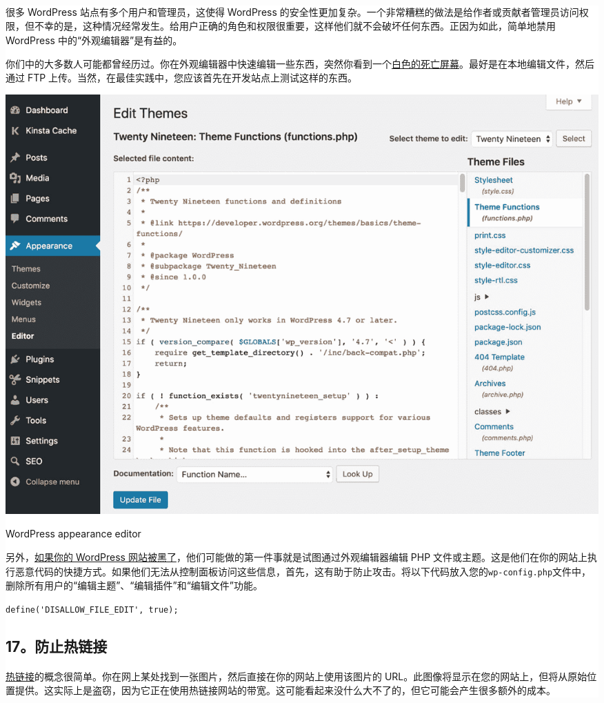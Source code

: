 很多 WordPress 站点有多个用户和管理员，这使得 WordPress 的安全性更加复杂。一个非常糟糕的做法是给作者或贡献者管理员访问权限，但不幸的是，这种情况经常发生。给用户正确的角色和权限很重要，这样他们就不会破坏任何东西。正因为如此，简单地禁用 WordPress 中的“外观编辑器”是有益的。

你们中的大多数人可能都曾经历过。你在外观编辑器中快速编辑一些东西，突然你看到一个[白色的死亡屏幕](https://kinsta.com/blog/wordpress-white-screen-of-death/)。最好是在本地编辑文件，然后通过 FTP 上传。当然，在最佳实践中，您应该首先在开发站点上测试这样的东西。

![WordPress appearance editor](img/13d46db85c97a3819ac1decce80f7461.png)

WordPress appearance editor



另外，[如果你的 WordPress 网站被黑了](https://kinsta.com/blog/wordpress-hacked/)，他们可能做的第一件事就是试图通过外观编辑器编辑 PHP 文件或主题。这是他们在你的网站上执行恶意代码的快捷方式。如果他们无法从控制面板访问这些信息，首先，这有助于防止攻击。将以下代码放入您的`wp-config.php`文件中，删除所有用户的“编辑主题”、“编辑插件”和“编辑文件”功能。

```
define('DISALLOW_FILE_EDIT', true);
```

## 17。防止热链接

[热链接](https://kinsta.com/blog/hotlinking/)的概念很简单。你在网上某处找到一张图片，然后直接在你的网站上使用该图片的 URL。此图像将显示在您的网站上，但将从原始位置提供。这实际上是盗窃，因为它正在使用热链接网站的带宽。这可能看起来没什么大不了的，但它可能会产生很多额外的成本。
